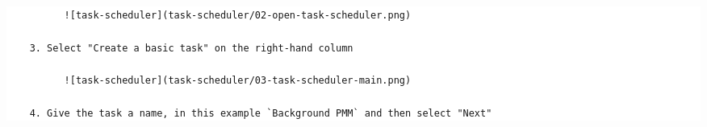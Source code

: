               ![task-scheduler](task-scheduler/02-open-task-scheduler.png)
        
        3. Select "Create a basic task" on the right-hand column
        
              ![task-scheduler](task-scheduler/03-task-scheduler-main.png)
        
        4. Give the task a name, in this example `Background PMM` and then select "Next"
        